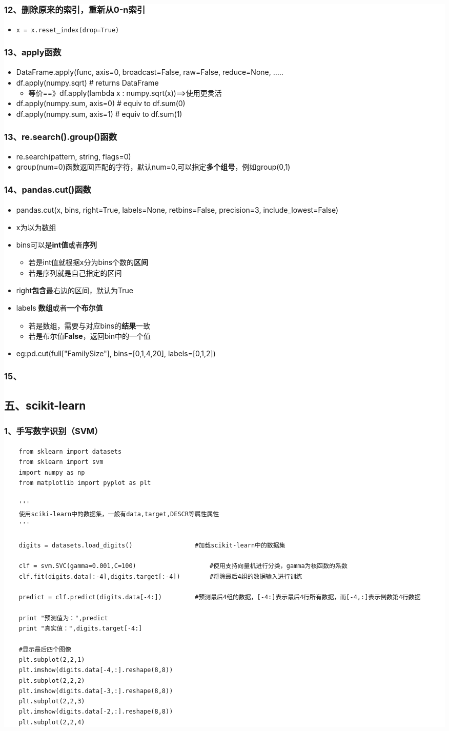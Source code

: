 ### 12、删除原来的索引，重新从0-n索引
- `x = x.reset_index(drop=True)`

### 13、apply函数
- DataFrame.apply(func, axis=0, broadcast=False, raw=False, reduce=None, .....
- df.apply(numpy.sqrt) # returns DataFrame
  - 等价==》df.apply(lambda x : numpy.sqrt(x))==>使用更灵活
- df.apply(numpy.sum, axis=0) # equiv to df.sum(0)
- df.apply(numpy.sum, axis=1) # equiv to df.sum(1)

### 13、re.search().group()函数
- re.search(pattern, string, flags=0)
- group(num=0)函数返回匹配的字符，默认num=0,可以指定**多个组号**，例如group(0,1)

### 14、pandas.cut()函数
- pandas.cut(x, bins, right=True, labels=None, retbins=False, precision=3, include_lowest=False)
- x为以为数组
- bins可以是**int值**或者**序列**
  - 若是int值就根据x分为bins个数的**区间**
  - 若是序列就是自己指定的区间
- right**包含**最右边的区间，默认为True
- labels **数组**或者**一个布尔值**
  - 若是数组，需要与对应bins的**结果**一致
  - 若是布尔值**False**，返回bin中的一个值

- eg:pd.cut(full["FamilySize"], bins=[0,1,4,20], labels=[0,1,2])

### 15、




## 五、scikit-learn
### 1、手写数字识别（SVM）
```
    from sklearn import datasets
    from sklearn import svm
    import numpy as np
    from matplotlib import pyplot as plt
    
    '''
    使用sciki-learn中的数据集，一般有data,target,DESCR等属性属性
    '''
    
    digits = datasets.load_digits()                 #加载scikit-learn中的数据集
    
    clf = svm.SVC(gamma=0.001,C=100)                    #使用支持向量机进行分类，gamma为核函数的系数
    clf.fit(digits.data[:-4],digits.target[:-4])        #将除最后4组的数据输入进行训练
    
    predict = clf.predict(digits.data[-4:])         #预测最后4组的数据，[-4:]表示最后4行所有数据，而[-4,:]表示倒数第4行数据
    
    print "预测值为：",predict
    print "真实值：",digits.target[-4:]
    
    #显示最后四个图像
    plt.subplot(2,2,1)
    plt.imshow(digits.data[-4,:].reshape(8,8))
    plt.subplot(2,2,2)
    plt.imshow(digits.data[-3,:].reshape(8,8))
    plt.subplot(2,2,3)
    plt.imshow(digits.data[-2,:].reshape(8,8))
    plt.subplot(2,2,4)
```